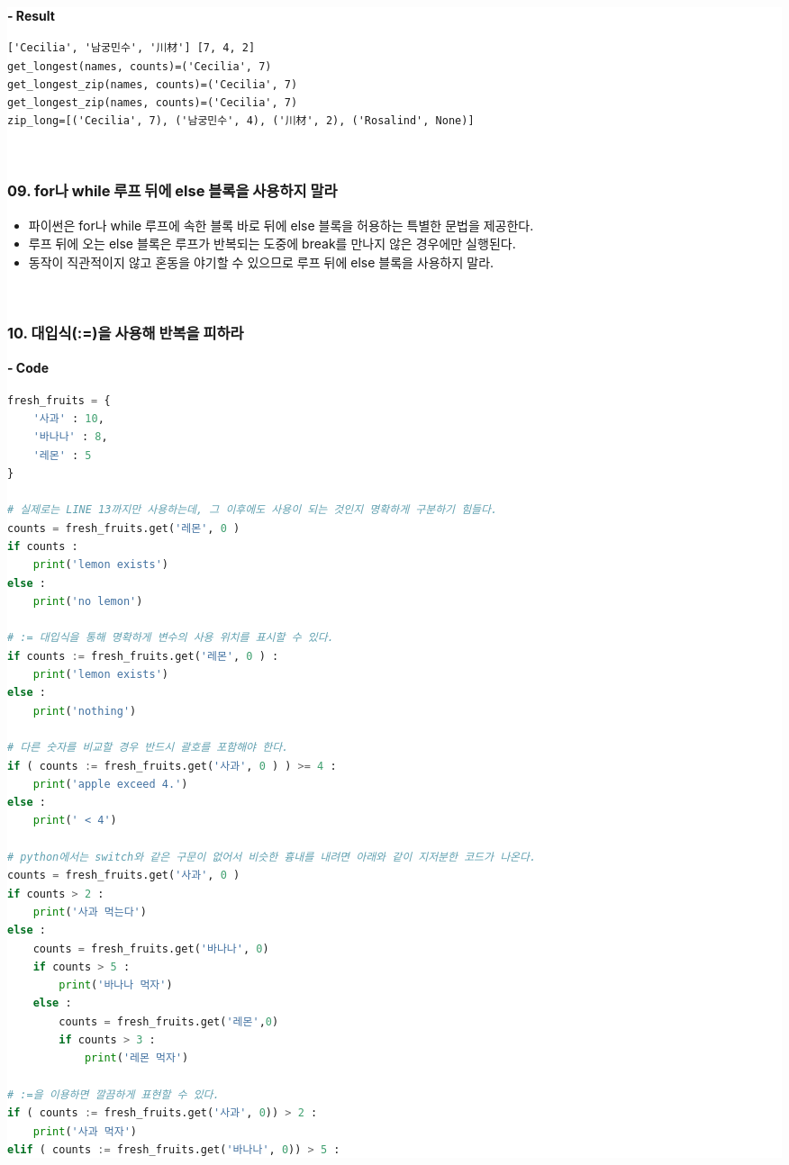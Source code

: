 **- Result**
```text
['Cecilia', '남궁민수', '川材'] [7, 4, 2]
get_longest(names, counts)=('Cecilia', 7)
get_longest_zip(names, counts)=('Cecilia', 7)
get_longest_zip(names, counts)=('Cecilia', 7)
zip_long=[('Cecilia', 7), ('남궁민수', 4), ('川材', 2), ('Rosalind', None)]
```

<br>

### 09. for나 while 루프 뒤에 else 블록을 사용하지 말라

- 파이썬은 for나 while 루프에 속한 블록 바로 뒤에 else 블록을 허용하는 특별한 문법을 제공한다.
- 루프 뒤에 오는 else 블록은 루프가 반복되는 도중에 break를 만나지 않은 경우에만 실행된다.
- 동작이 직관적이지 않고 혼동을 야기할 수 있으므로 루프 뒤에 else 블록을 사용하지 말라.

<br>

### 10. 대입식(:=)을 사용해 반복을 피하라

**- Code**
```python
fresh_fruits = {
    '사과' : 10,
    '바나나' : 8,
    '레몬' : 5
}

# 실제로는 LINE 13까지만 사용하는데, 그 이후에도 사용이 되는 것인지 명확하게 구분하기 힘들다.
counts = fresh_fruits.get('레몬', 0 ) 
if counts :
    print('lemon exists')
else :
    print('no lemon')

# := 대입식을 통해 명확하게 변수의 사용 위치를 표시할 수 있다.
if counts := fresh_fruits.get('레몬', 0 ) :
    print('lemon exists')
else :
    print('nothing')

# 다른 숫자를 비교할 경우 반드시 괄호를 포함해야 한다.
if ( counts := fresh_fruits.get('사과', 0 ) ) >= 4 :
    print('apple exceed 4.')
else :
    print(' < 4')

# python에서는 switch와 같은 구문이 없어서 비슷한 흉내를 내려면 아래와 같이 지저분한 코드가 나온다.
counts = fresh_fruits.get('사과', 0 )
if counts > 2 :
    print('사과 먹는다')
else : 
    counts = fresh_fruits.get('바나나', 0)
    if counts > 5 :
        print('바나나 먹자')
    else :
        counts = fresh_fruits.get('레몬',0)
        if counts > 3 :
            print('레몬 먹자')

# :=을 이용하면 깔끔하게 표현할 수 있다.
if ( counts := fresh_fruits.get('사과', 0)) > 2 :
    print('사과 먹자')
elif ( counts := fresh_fruits.get('바나나', 0)) > 5 :
```